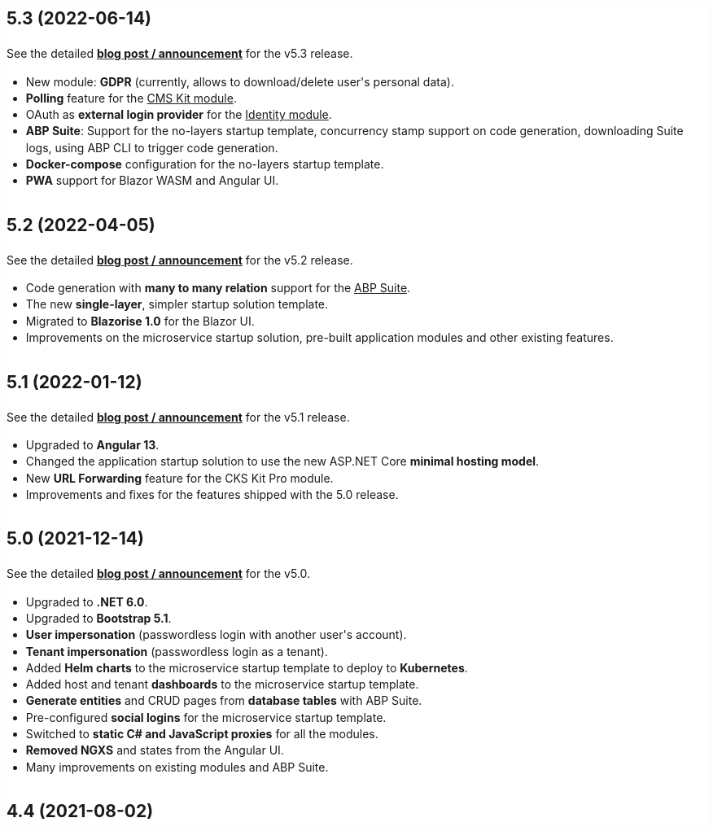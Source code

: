 ## 5.3 (2022-06-14)

See the detailed **[blog post / announcement](https://blog.abp.io/abp/ABP.IO-Platform-5.3-Final-Has-Been-Released)** for the v5.3 release.

* New module: **GDPR** (currently, allows to download/delete user's personal data).
* **Polling** feature for the [CMS Kit module](modules/cms-kit/index.md).
* OAuth as **external login provider** for the [Identity module](modules/identity.md).
* **ABP Suite**: Support for the no-layers startup template, concurrency stamp support on code generation, downloading Suite logs, using ABP CLI to trigger code generation.
* **Docker-compose** configuration for the no-layers startup template.
* **PWA** support for Blazor WASM and Angular UI.

## 5.2 (2022-04-05)

See the detailed **[blog post / announcement](https://blog.abp.io/abp/ABP-IO-Platform-5-2-Final-Has-Been-Released)** for the v5.2 release.

* Code generation with **many to many relation** support for the [ABP Suite](abp-suite/index.md).
* The new **single-layer**, simpler startup solution template.
* Migrated to **Blazorise 1.0** for the Blazor UI.
* Improvements on the microservice startup solution, pre-built application modules and other existing features.

## 5.1 (2022-01-12)

See the detailed **[blog post / announcement](https://blog.abp.io/abp/ABP.IO-Platform-v5-1-Has-Been-Released)** for the v5.1 release.

* Upgraded to **Angular 13**.
* Changed the application startup solution to use the new ASP.NET Core **minimal hosting model**.
* New **URL Forwarding** feature for the CKS Kit Pro module.
* Improvements and fixes for the features shipped with the 5.0 release.

## 5.0 (2021-12-14)

See the detailed **[blog post / announcement](https://blog.abp.io/abp/ABP-IO-Platform-5.0-RC-1-Has-Been-Released)** for the v5.0.

* Upgraded to **.NET 6.0**.
* Upgraded to **Bootstrap 5.1**.
* **User impersonation** (passwordless login with another user's account).
* **Tenant impersonation** (passwordless login as a tenant).
* Added **Helm charts** to the microservice startup template to deploy to **Kubernetes**.
* Added host and tenant **dashboards** to the microservice startup template.
* **Generate entities** and CRUD pages from **database tables** with ABP Suite.
* Pre-configured **social logins** for the microservice startup template.
* Switched to **static C# and JavaScript proxies** for all the modules.
* **Removed NGXS** and states from the Angular UI.
* Many improvements on existing modules and ABP Suite.

## 4.4 (2021-08-02)
